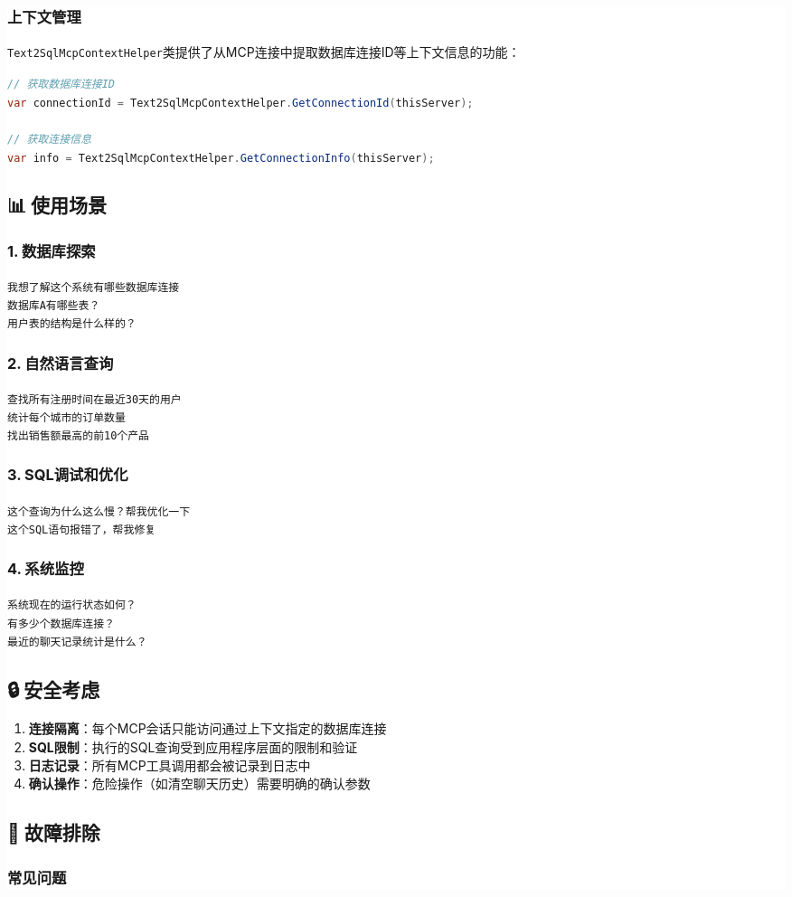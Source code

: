 ### 上下文管理

`Text2SqlMcpContextHelper`类提供了从MCP连接中提取数据库连接ID等上下文信息的功能：

```csharp
// 获取数据库连接ID
var connectionId = Text2SqlMcpContextHelper.GetConnectionId(thisServer);

// 获取连接信息
var info = Text2SqlMcpContextHelper.GetConnectionInfo(thisServer);
```

## 📊 使用场景

### 1. 数据库探索
```
我想了解这个系统有哪些数据库连接
数据库A有哪些表？
用户表的结构是什么样的？
```

### 2. 自然语言查询
```
查找所有注册时间在最近30天的用户
统计每个城市的订单数量
找出销售额最高的前10个产品
```

### 3. SQL调试和优化
```
这个查询为什么这么慢？帮我优化一下
这个SQL语句报错了，帮我修复
```

### 4. 系统监控
```
系统现在的运行状态如何？
有多少个数据库连接？
最近的聊天记录统计是什么？
```

## 🔒 安全考虑

1. **连接隔离**：每个MCP会话只能访问通过上下文指定的数据库连接
2. **SQL限制**：执行的SQL查询受到应用程序层面的限制和验证
3. **日志记录**：所有MCP工具调用都会被记录到日志中
4. **确认操作**：危险操作（如清空聊天历史）需要明确的确认参数

## 🐛 故障排除

### 常见问题
